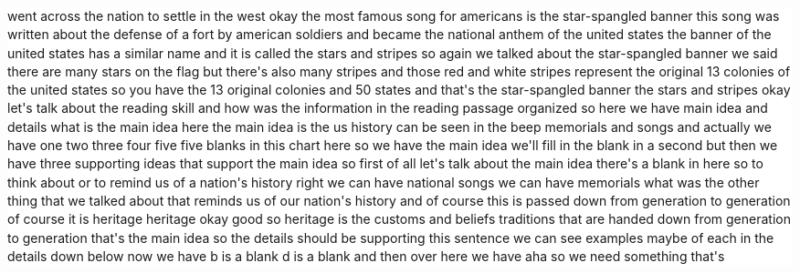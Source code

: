 went across the nation to settle in the
west
okay the most famous
song for americans is the star-spangled
banner
this song was written about the defense
of a fort
by american soldiers and became the
national
anthem of the united states
the banner of the united states has a
similar name and
it is called the stars and stripes
so again we talked about the
star-spangled banner
we said there are many stars on the flag
but there's
also many stripes and those red and
white stripes
represent the original 13 colonies
of the united states so you have the 13
original colonies
and 50 states and that's the
star-spangled banner
the stars and stripes okay let's talk
about the reading skill
and how was the information in the
reading passage organized
so here we have main idea and details
what is the main idea here the main idea
is
the us history can be seen in the beep
memorials and songs
and actually we have one two three four
five
five blanks in this chart here so we
have the main idea we'll fill in the
blank in a second
but then we have three supporting ideas
that support the main idea
so first of all let's talk about the
main idea there's a blank in here so
to think about or to remind us of a
nation's history
right we can have national songs we can
have memorials
what was the other thing that we talked
about that reminds us
of our nation's history and of course
this is passed down from generation to
generation
of course it is heritage
heritage
okay good so heritage is the customs and
beliefs
traditions that are handed down from
generation to generation
that's the main idea so the details
should be supporting this sentence we
can see examples maybe of each
in the details down below now we have
b is a blank d is a blank and then over
here
we have aha so we need something that's